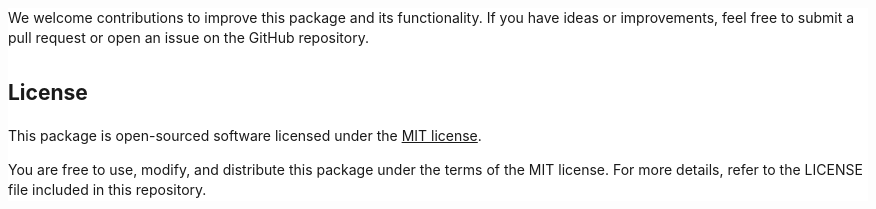 We welcome contributions to improve this package and its functionality. If you have ideas or improvements, feel free to submit a pull request or open an issue on the GitHub repository.

## License

This package is open-sourced software licensed under the [MIT license](https://opensource.org/licenses/MIT).

You are free to use, modify, and distribute this package under the terms of the MIT license. For more details, refer to the LICENSE file included in this repository.




